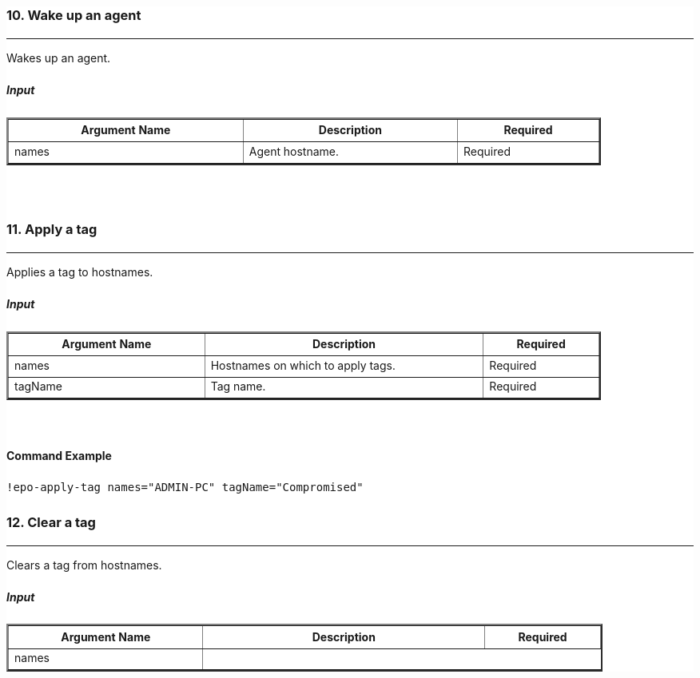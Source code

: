 <h3 id="h_5053745251931540822169351">10. Wake up an agent</h3>
<hr>
<p>Wakes up an agent.</p>
<h5>Input</h5>
<table style="width: 744px;" border="2" cellpadding="6">
<thead>
<tr>
<th style="width: 284px;"><strong>Argument Name</strong></th>
<th style="width: 258px;"><strong>Description</strong></th>
<th style="width: 165px;"><strong>Required</strong></th>
</tr>
</thead>
<tbody>
<tr>
<td style="width: 284px;">names</td>
<td style="width: 258px;">Agent hostname.</td>
<td style="width: 165px;">Required</td>
</tr>
</tbody>
</table>
<h3> </h3>
<h3 id="h_1127645753261540822174777">11. Apply a tag</h3>
<hr>
<p>Applies a tag to hostnames.</p>
<h5>Input</h5>
<table style="width: 744px;" border="2" cellpadding="6">
<thead>
<tr>
<th style="width: 235px;"><strong>Argument Name</strong></th>
<th style="width: 340px;"><strong>Description</strong></th>
<th style="width: 132px;"><strong>Required</strong></th>
</tr>
</thead>
<tbody>
<tr>
<td style="width: 235px;">names</td>
<td style="width: 340px;">Hostnames on which to apply tags.</td>
<td style="width: 132px;">Required</td>
</tr>
<tr>
<td style="width: 235px;">tagName</td>
<td style="width: 340px;">Tag name.</td>
<td style="width: 132px;">Required</td>
</tr>
</tbody>
</table>
<h4> </h4>
<h4>Command Example</h4>
<pre>!epo-apply-tag names="ADMIN-PC" tagName="Compromised"</pre>
<h3 id="h_5840863013931540822180185">12. Clear a tag</h3>
<hr>
<p>Clears a tag from hostnames.</p>
<h5>Input</h5>
<table style="width: 746px;" border="2" cellpadding="6">
<thead>
<tr>
<th style="width: 232.4px;"><strong>Argument Name</strong></th>
<th style="width: 343.6px;"><strong>Description</strong></th>
<th style="width: 132px;"><strong>Required</strong></th>
</tr>
</thead>
<tbody>
<tr>
<td style="width: 232.4px;">names</td>